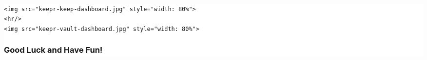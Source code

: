 	<img src="keepr-keep-dashboard.jpg" style="width: 80%">
	<hr/>
	<img src="keepr-vault-dashboard.jpg" style="width: 80%">
</div>

### Good Luck and Have Fun!
